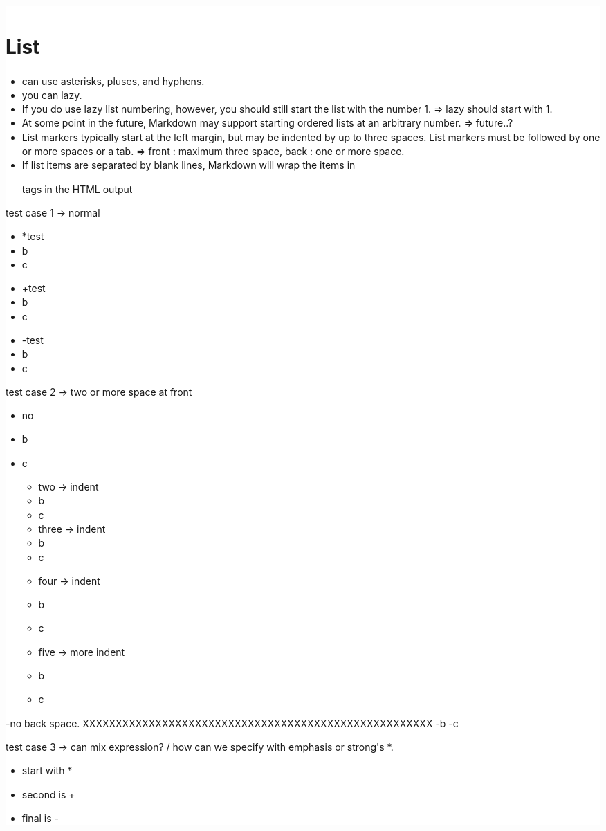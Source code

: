 ---------------------------------------------------
# List
 * can use asterisks, pluses, and hyphens.  
 * you can lazy.  
 * If you do use lazy list numbering, however, you should still start the list with the number 1. => lazy should start with 1.
 * At some point in the future, Markdown may support starting ordered lists at an arbitrary number.  => future..?
 * List markers typically start at the left margin, but may be indented by up to three spaces. List markers must be followed by one or more spaces or a tab.  => front : maximum three space, back : one or more space.
 * If list items are separated by blank lines, Markdown will wrap the items in <p> tags in the HTML output

test case 1 -> normal
 * *test
 * b
 * c

 + +test
 + b
 + c

 - -test
 - b
 - c

test case 2 -> two or more space at front
* no
* b
* c

  * two -> indent
  * b
  * c

   + three -> indent
   + b
   + c

    - four -> indent
    - b
    - c

     - five -> more indent
     - b
     - c

 -no back space. XXXXXXXXXXXXXXXXXXXXXXXXXXXXXXXXXXXXXXXXXXXXXXXXXXXXX
 -b
 -c

test case 3 -> can mix expression? / how can we specify with emphasis or strong's *.
 * start with *
 + second is +
 - final is -
